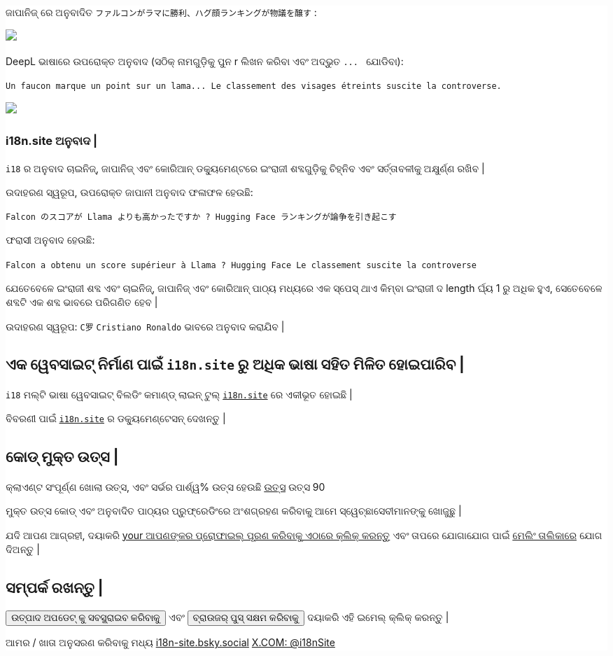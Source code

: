 ଜାପାନିଜ୍ ରେ ଅନୁବାଦିତ `ファルコンがラマに勝利、ハグ顔ランキングが物議を醸す` :

![](//p.3ti.site/1720199550.avif)

DeepL ଭାଷାରେ ଉପରୋକ୍ତ ଅନୁବାଦ (ସଠିକ୍ ନାମଗୁଡ଼ିକୁ ପୁନ r ଲିଖନ କରିବା ଏବଂ ଅଦ୍ଭୁତ `... ` ଯୋଡିବା):

`Un faucon marque un point sur un lama... Le classement des visages étreints suscite la controverse. `

![](//p.3ti.site/1720199603.avif)

### i18n.site ଅନୁବାଦ |

`i18` ର ଅନୁବାଦ ଚାଇନିଜ୍, ଜାପାନିଜ୍ ଏବଂ କୋରିଆନ୍ ଡକ୍ୟୁମେଣ୍ଟରେ ଇଂରାଜୀ ଶବ୍ଦଗୁଡ଼ିକୁ ଚିହ୍ନିବ ଏବଂ ସର୍ତ୍ତାବଳୀକୁ ଅକ୍ଷୁର୍ଣ୍ଣ ରଖିବ |

ଉଦାହରଣ ସ୍ୱରୂପ, ଉପରୋକ୍ତ ଜାପାନୀ ଅନୁବାଦ ଫଳାଫଳ ହେଉଛି:

`Falcon のスコアが Llama よりも高かったですか ? Hugging Face ランキングが論争を引き起こす`

ଫରାସୀ ଅନୁବାଦ ହେଉଛି:

`Falcon a obtenu un score supérieur à Llama ? Hugging Face Le classement suscite la controverse`

ଯେତେବେଳେ ଇଂରାଜୀ ଶବ୍ଦ ଏବଂ ଚାଇନିଜ୍, ଜାପାନିଜ୍ ଏବଂ କୋରିଆନ୍ ପାଠ୍ୟ ମଧ୍ୟରେ ଏକ ସ୍ପେସ୍ ଥାଏ କିମ୍ବା ଇଂରାଜୀ ଦ length ର୍ଘ୍ୟ 1 ରୁ ଅଧିକ ହୁଏ, ସେତେବେଳେ ଶବ୍ଦଟି ଏକ ଶବ୍ଦ ଭାବରେ ପରିଗଣିତ ହେବ |

ଉଦାହରଣ ସ୍ୱରୂପ: `C罗` `Cristiano Ronaldo` ଭାବରେ ଅନୁବାଦ କରାଯିବ |

## ଏକ ୱେବସାଇଟ୍ ନିର୍ମାଣ ପାଇଁ `i18n.site` ରୁ ଅଧିକ ଭାଷା ସହିତ ମିଳିତ ହୋଇପାରିବ |

`i18` ମଲ୍ଟି ଭାଷା ୱେବସାଇଟ୍ ବିଲଡିଂ କମାଣ୍ଡ୍ ଲାଇନ୍ ଟୁଲ୍ [`i18n.site`](/i18n.site) ରେ ଏକୀଭୂତ ହୋଇଛି |

ବିବରଣୀ ପାଇଁ [`i18n.site`](/i18n.site) ର ଡକ୍ୟୁମେଣ୍ଟେସନ୍ ଦେଖନ୍ତୁ |

## କୋଡ୍ ମୁକ୍ତ ଉତ୍ସ |

କ୍ଲାଏଣ୍ଟ ସଂପୂର୍ଣ୍ଣ ଖୋଲା ଉତ୍ସ, ଏବଂ ସର୍ଭର ପାର୍ଶ୍ୱ% ଉତ୍ସ ହେଉଛି [ଉତ୍ସ](/i18n.site/c/src) ଉତ୍ସ 90

ମୁକ୍ତ ଉତ୍ସ କୋଡ୍ ଏବଂ ଅନୁବାଦିତ ପାଠ୍ୟର ପ୍ରୁଫ୍ରେଡିଂରେ ଅଂଶଗ୍ରହଣ କରିବାକୁ ଆମେ ସ୍ୱେଚ୍ଛାସେବୀମାନଙ୍କୁ ଖୋଜୁଛୁ |

ଯଦି ଆପଣ ଆଗ୍ରହୀ, ଦୟାକରି [your ଆପଣଙ୍କର ପ୍ରୋଫାଇଲ୍ ପୂରଣ କରିବାକୁ ଏଠାରେ କ୍ଲିକ୍ କରନ୍ତୁ](https://ggl.link/i18n) ଏବଂ ତାପରେ ଯୋଗାଯୋଗ ପାଇଁ [ମେଲିଂ ତାଲିକାରେ](https://groups.google.com/u/2/g/i18n-site) ଯୋଗ ଦିଅନ୍ତୁ |

## ସମ୍ପର୍କ ରଖନ୍ତୁ |

<button onclick="mailsub()">ଉତ୍ପାଦ ଅପଡେଟ୍ କୁ ସବସ୍କ୍ରାଇବ କରିବାକୁ</button> ଏବଂ <button onclick="webpush()">ବ୍ରାଉଜର୍ ପୁସ୍ ସକ୍ଷମ କରିବାକୁ</button> ଦୟାକରି ଏହି ଇମେଲ୍ କ୍ଲିକ୍ କରନ୍ତୁ |

ଆମର / ଖାତା ଅନୁସରଣ କରିବାକୁ ମଧ୍ୟ [i18n-site.bsky.social](https://bsky.app/profile/i18n-site.bsky.social) [X.COM: @i18nSite](https://x.com/i18nSite)